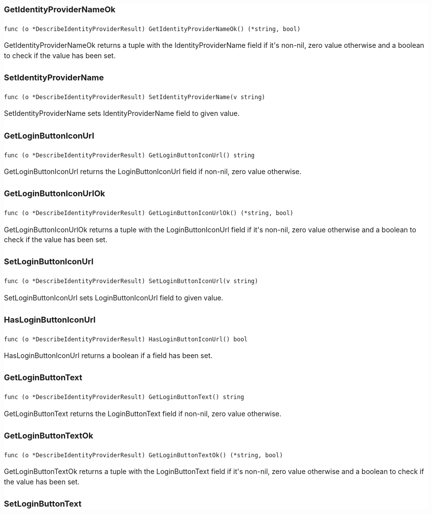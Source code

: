 ### GetIdentityProviderNameOk

`func (o *DescribeIdentityProviderResult) GetIdentityProviderNameOk() (*string, bool)`

GetIdentityProviderNameOk returns a tuple with the IdentityProviderName field if it's non-nil, zero value otherwise
and a boolean to check if the value has been set.

### SetIdentityProviderName

`func (o *DescribeIdentityProviderResult) SetIdentityProviderName(v string)`

SetIdentityProviderName sets IdentityProviderName field to given value.


### GetLoginButtonIconUrl

`func (o *DescribeIdentityProviderResult) GetLoginButtonIconUrl() string`

GetLoginButtonIconUrl returns the LoginButtonIconUrl field if non-nil, zero value otherwise.

### GetLoginButtonIconUrlOk

`func (o *DescribeIdentityProviderResult) GetLoginButtonIconUrlOk() (*string, bool)`

GetLoginButtonIconUrlOk returns a tuple with the LoginButtonIconUrl field if it's non-nil, zero value otherwise
and a boolean to check if the value has been set.

### SetLoginButtonIconUrl

`func (o *DescribeIdentityProviderResult) SetLoginButtonIconUrl(v string)`

SetLoginButtonIconUrl sets LoginButtonIconUrl field to given value.

### HasLoginButtonIconUrl

`func (o *DescribeIdentityProviderResult) HasLoginButtonIconUrl() bool`

HasLoginButtonIconUrl returns a boolean if a field has been set.

### GetLoginButtonText

`func (o *DescribeIdentityProviderResult) GetLoginButtonText() string`

GetLoginButtonText returns the LoginButtonText field if non-nil, zero value otherwise.

### GetLoginButtonTextOk

`func (o *DescribeIdentityProviderResult) GetLoginButtonTextOk() (*string, bool)`

GetLoginButtonTextOk returns a tuple with the LoginButtonText field if it's non-nil, zero value otherwise
and a boolean to check if the value has been set.

### SetLoginButtonText
